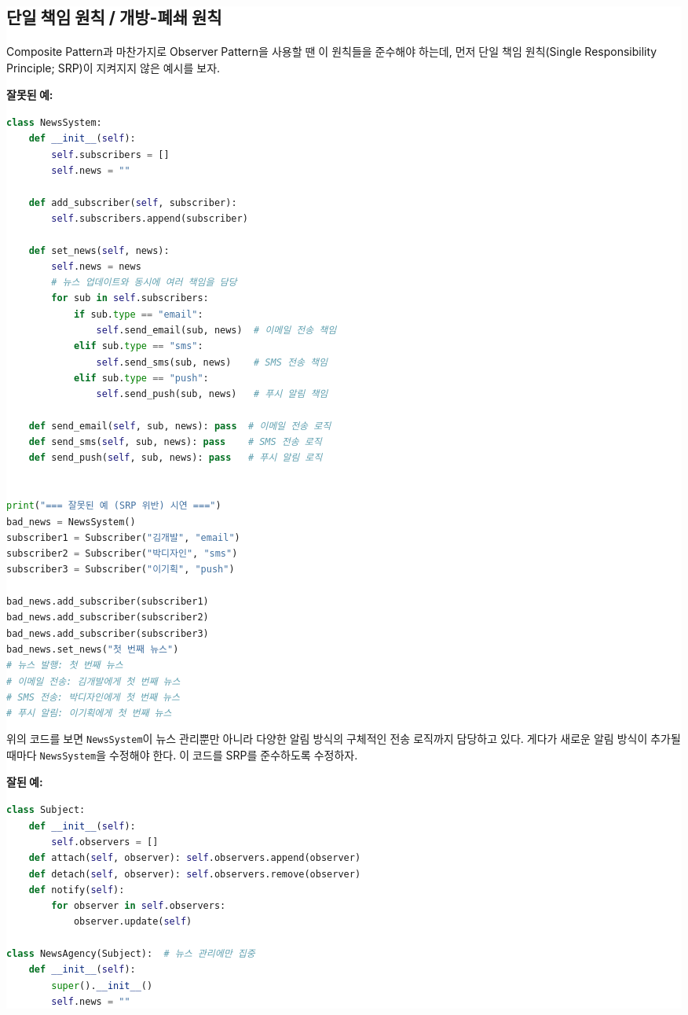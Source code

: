 ## 단일 책임 원칙 / 개방-폐쇄 원칙

Composite Pattern과 마찬가지로 Observer Pattern을 사용할 땐 이 원칙들을 준수해야 하는데, 먼저 단일 책임 원칙(Single Responsibility Principle; SRP)이 지켜지지 않은 예시를 보자.

**잘못된 예:**
```python
class NewsSystem:
    def __init__(self):
        self.subscribers = []
        self.news = ""
        
    def add_subscriber(self, subscriber):
        self.subscribers.append(subscriber)
        
    def set_news(self, news):
        self.news = news
        # 뉴스 업데이트와 동시에 여러 책임을 담당
        for sub in self.subscribers:
            if sub.type == "email":
                self.send_email(sub, news)  # 이메일 전송 책임
            elif sub.type == "sms":
                self.send_sms(sub, news)    # SMS 전송 책임
            elif sub.type == "push":
                self.send_push(sub, news)   # 푸시 알림 책임
                
    def send_email(self, sub, news): pass  # 이메일 전송 로직
    def send_sms(self, sub, news): pass    # SMS 전송 로직
    def send_push(self, sub, news): pass   # 푸시 알림 로직


print("=== 잘못된 예 (SRP 위반) 시연 ===")
bad_news = NewsSystem()
subscriber1 = Subscriber("김개발", "email")
subscriber2 = Subscriber("박디자인", "sms")
subscriber3 = Subscriber("이기획", "push")

bad_news.add_subscriber(subscriber1)
bad_news.add_subscriber(subscriber2)
bad_news.add_subscriber(subscriber3)
bad_news.set_news("첫 번째 뉴스")
# 뉴스 발행: 첫 번째 뉴스
# 이메일 전송: 김개발에게 첫 번째 뉴스
# SMS 전송: 박디자인에게 첫 번째 뉴스
# 푸시 알림: 이기획에게 첫 번째 뉴스
```
위의 코드를 보면 `NewsSystem`이 뉴스 관리뿐만 아니라 다양한 알림 방식의 구체적인 전송 로직까지 담당하고 있다. 게다가 새로운 알림 방식이 추가될 때마다 `NewsSystem`을 수정해야 한다. 이 코드를 SRP를 준수하도록 수정하자.

**잘된 예:**
```python
class Subject:
    def __init__(self):
        self.observers = []
    def attach(self, observer): self.observers.append(observer)
    def detach(self, observer): self.observers.remove(observer)
    def notify(self): 
        for observer in self.observers:
            observer.update(self)

class NewsAgency(Subject):  # 뉴스 관리에만 집중
    def __init__(self):
        super().__init__()
        self.news = ""
```